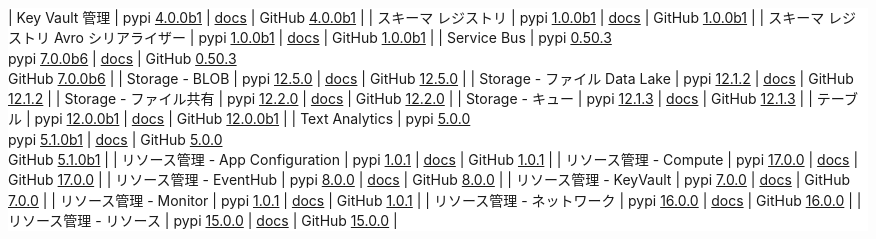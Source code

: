 | Key Vault 管理 | pypi [4.0.0b1](https://pypi.org/project/azure-keyvault-administration/4.0.0b1) | [docs](https://docs.microsoft.com/python/api/overview/azure/keyvault-administration-readme-pre/) | GitHub [4.0.0b1](https://github.com/Azure/azure-sdk-for-python/tree/azure-keyvault-administration_4.0.0b1/sdk/keyvault/azure-keyvault-administration/) |
| スキーマ レジストリ | pypi [1.0.0b1](https://pypi.org/project/azure-schemaregistry/1.0.0b1) | [docs](https://docs.microsoft.com/python/api/overview/azure/schemaregistry-readme-pre/) | GitHub [1.0.0b1](https://github.com/Azure/azure-sdk-for-python/tree/azure-schemaregistry_1.0.0b1/sdk/schemaregistry/azure-schemaregistry/) |
| スキーマ レジストリ Avro シリアライザー | pypi [1.0.0b1](https://pypi.org/project/azure-schemaregistry-avroserializer/1.0.0b1) | [docs](https://docs.microsoft.com/python/api/overview/azure/schemaregistry-avroserializer-readme-pre/) | GitHub [1.0.0b1](https://github.com/Azure/azure-sdk-for-python/tree/azure-schemaregistry-avroserializer_1.0.0b1/sdk/schemaregistry/azure-schemaregistry-avroserializer/) |
| Service Bus | pypi [0.50.3](https://pypi.org/project/azure-servicebus/0.50.3)<br>pypi [7.0.0b6](https://pypi.org/project/azure-servicebus/7.0.0b6) | [docs](https://docs.microsoft.com/python/api/overview/azure/servicebus-readme-pre/) | GitHub [0.50.3](https://github.com/Azure/azure-sdk-for-python/tree/azure-servicebus_0.50.3/sdk/servicebus/azure-servicebus/)<br>GitHub [7.0.0b6](https://github.com/Azure/azure-sdk-for-python/tree/azure-servicebus_7.0.0b6/sdk/servicebus/azure-servicebus/) |
| Storage - BLOB | pypi [12.5.0](https://pypi.org/project/azure-storage-blob/12.5.0) | [docs](https://docs.microsoft.com/python/api/overview/azure/storage-blob-readme/) | GitHub [12.5.0](https://github.com/Azure/azure-sdk-for-python/tree/azure-storage-blob_12.5.0/sdk/storage/azure-storage-blob/) |
| Storage - ファイル Data Lake | pypi [12.1.2](https://pypi.org/project/azure-storage-file-datalake/12.1.2) | [docs](https://docs.microsoft.com/python/api/overview/azure/storage-file-datalake-readme/) | GitHub [12.1.2](https://github.com/Azure/azure-sdk-for-python/tree/azure-storage-file-datalake_12.1.2/sdk/storage/azure-storage-file-datalake/) |
| Storage - ファイル共有 | pypi [12.2.0](https://pypi.org/project/azure-storage-file-share/12.2.0) | [docs](https://docs.microsoft.com/python/api/overview/azure/storage-file-share-readme/) | GitHub [12.2.0](https://github.com/Azure/azure-sdk-for-python/tree/azure-storage-file-share_12.2.0/sdk/storage/azure-storage-file-share/) |
| Storage - キュー | pypi [12.1.3](https://pypi.org/project/azure-storage-queue/12.1.3) | [docs](https://docs.microsoft.com/python/api/overview/azure/storage-queue-readme/) | GitHub [12.1.3](https://github.com/Azure/azure-sdk-for-python/tree/azure-storage-queue_12.1.3/sdk/storage/azure-storage-queue/) |
| テーブル | pypi [12.0.0b1](https://pypi.org/project/azure-data-tables/12.0.0b1) | [docs](https://docs.microsoft.com/python/api/overview/azure/data-tables-readme-pre/) | GitHub [12.0.0b1](https://github.com/Azure/azure-sdk-for-python/tree/azure-data-tables_12.0.0b1/sdk/tables/azure-data-tables/) |
| Text Analytics | pypi [5.0.0](https://pypi.org/project/azure-ai-textanalytics/5.0.0)<br>pypi [5.1.0b1](https://pypi.org/project/azure-ai-textanalytics/5.1.0b1) | [docs](https://docs.microsoft.com/python/api/overview/azure/ai-textanalytics-readme-pre/) | GitHub [5.0.0](https://github.com/Azure/azure-sdk-for-python/tree/azure-ai-textanalytics_5.0.0/sdk/textanalytics/azure-ai-textanalytics/)<br>GitHub [5.1.0b1](https://github.com/Azure/azure-sdk-for-python/tree/azure-ai-textanalytics_5.1.0b1/sdk/textanalytics/azure-ai-textanalytics/) |
| リソース管理 - App Configuration | pypi [1.0.1](https://pypi.org/project/azure-mgmt-appconfiguration/1.0.1) | [docs](https://docs.microsoft.com/python/api/overview/azure/mgmt-appconfiguration-readme/) | GitHub [1.0.1](https://github.com/Azure/azure-sdk-for-python/tree/azure-mgmt-appconfiguration_1.0.1/sdk/appconfiguration/azure-mgmt-appconfiguration/) |
| リソース管理 - Compute | pypi [17.0.0](https://pypi.org/project/azure-mgmt-compute/17.0.0) | [docs](https://docs.microsoft.com/python/api/overview/azure/mgmt-compute-readme/) | GitHub [17.0.0](https://github.com/Azure/azure-sdk-for-python/tree/azure-mgmt-compute_17.0.0/sdk/compute/azure-mgmt-compute/) |
| リソース管理 - EventHub | pypi [8.0.0](https://pypi.org/project/azure-mgmt-eventhub/8.0.0) | [docs](https://docs.microsoft.com/python/api/overview/azure/mgmt-eventhub-readme/) | GitHub [8.0.0](https://github.com/Azure/azure-sdk-for-python/tree/azure-mgmt-eventhub_8.0.0/sdk/eventhub/azure-mgmt-eventhub/) |
| リソース管理 - KeyVault | pypi [7.0.0](https://pypi.org/project/azure-mgmt-keyvault/7.0.0) | [docs](https://docs.microsoft.com/python/api/overview/azure/mgmt-keyvault-readme/) | GitHub [7.0.0](https://github.com/Azure/azure-sdk-for-python/tree/azure-mgmt-keyvault_7.0.0/sdk/keyvault/azure-mgmt-keyvault/) |
| リソース管理 - Monitor | pypi [1.0.1](https://pypi.org/project/azure-mgmt-monitor/1.0.1) | [docs](https://docs.microsoft.com/python/api/overview/azure/mgmt-monitor-readme/) | GitHub [1.0.1](https://github.com/Azure/azure-sdk-for-python/tree/azure-mgmt-monitor_1.0.1/sdk/monitor/azure-mgmt-monitor/) |
| リソース管理 - ネットワーク | pypi [16.0.0](https://pypi.org/project/azure-mgmt-network/16.0.0) | [docs](https://docs.microsoft.com/python/api/overview/azure/mgmt-network-readme/) | GitHub [16.0.0](https://github.com/Azure/azure-sdk-for-python/tree/azure-mgmt-network_16.0.0/sdk/network/azure-mgmt-network/) |
| リソース管理 - リソース | pypi [15.0.0](https://pypi.org/project/azure-mgmt-resource/15.0.0) | [docs](https://docs.microsoft.com/python/api/overview/azure/mgmt-resource-readme/) | GitHub [15.0.0](https://github.com/Azure/azure-sdk-for-python/tree/azure-mgmt-resource_15.0.0/sdk/resources/azure-mgmt-resource/) |